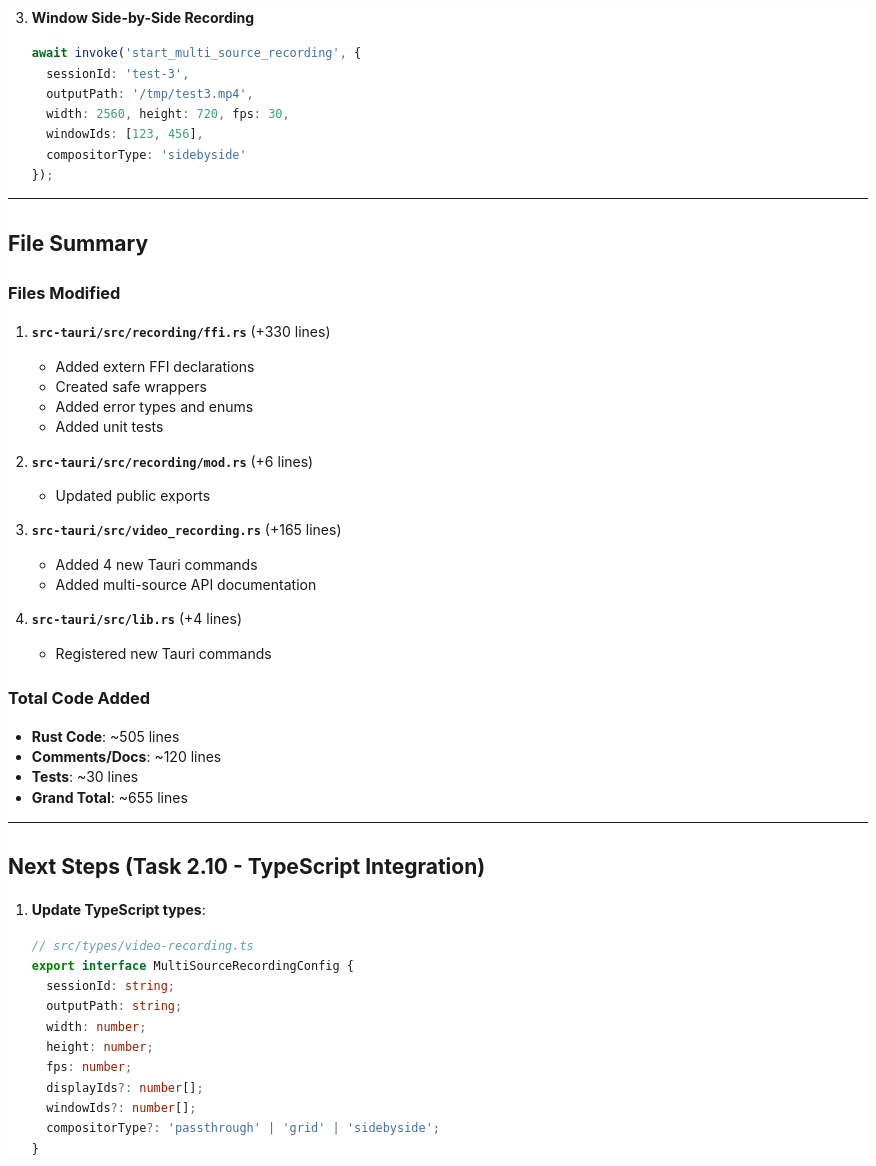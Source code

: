 3. **Window Side-by-Side Recording**
   ```typescript
   await invoke('start_multi_source_recording', {
     sessionId: 'test-3',
     outputPath: '/tmp/test3.mp4',
     width: 2560, height: 720, fps: 30,
     windowIds: [123, 456],
     compositorType: 'sidebyside'
   });
   ```

---

## File Summary

### Files Modified

1. **`src-tauri/src/recording/ffi.rs`** (+330 lines)
   - Added extern FFI declarations
   - Created safe wrappers
   - Added error types and enums
   - Added unit tests

2. **`src-tauri/src/recording/mod.rs`** (+6 lines)
   - Updated public exports

3. **`src-tauri/src/video_recording.rs`** (+165 lines)
   - Added 4 new Tauri commands
   - Added multi-source API documentation

4. **`src-tauri/src/lib.rs`** (+4 lines)
   - Registered new Tauri commands

### Total Code Added

- **Rust Code**: ~505 lines
- **Comments/Docs**: ~120 lines
- **Tests**: ~30 lines
- **Grand Total**: ~655 lines

---

## Next Steps (Task 2.10 - TypeScript Integration)

1. **Update TypeScript types**:
   ```typescript
   // src/types/video-recording.ts
   export interface MultiSourceRecordingConfig {
     sessionId: string;
     outputPath: string;
     width: number;
     height: number;
     fps: number;
     displayIds?: number[];
     windowIds?: number[];
     compositorType?: 'passthrough' | 'grid' | 'sidebyside';
   }
   ```
